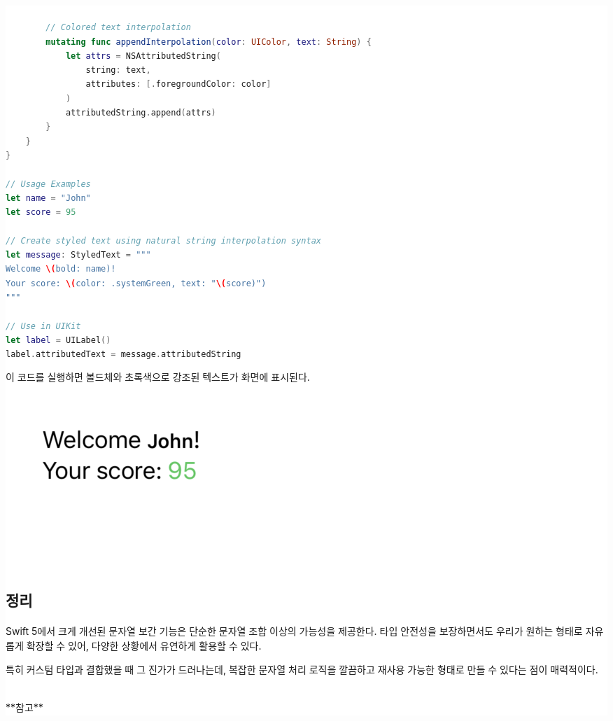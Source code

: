 ```swift
        
        // Colored text interpolation
        mutating func appendInterpolation(color: UIColor, text: String) {
            let attrs = NSAttributedString(
                string: text,
                attributes: [.foregroundColor: color]
            )
            attributedString.append(attrs)
        }
    }
}

// Usage Examples
let name = "John"
let score = 95

// Create styled text using natural string interpolation syntax
let message: StyledText = """
Welcome \(bold: name)!
Your score: \(color: .systemGreen, text: "\(score)")
"""

// Use in UIKit
let label = UILabel()
label.attributedText = message.attributedString
```

이 코드를 실행하면 볼드체와 초록색으로 강조된 텍스트가 화면에 표시된다.
![Attributed Strings](/assets/img/2025/01/06/image1.png)

## 정리
Swift 5에서 크게 개선된 문자열 보간 기능은 단순한 문자열 조합 이상의 가능성을 제공한다. 타입 안전성을 보장하면서도 우리가 원하는 형태로 자유롭게 확장할 수 있어, 다양한 상황에서 유연하게 활용할 수 있다.

특히 커스텀 타입과 결합했을 때 그 진가가 드러나는데, 복잡한 문자열 처리 로직을 깔끔하고 재사용 가능한 형태로 만들 수 있다는 점이 매력적이다.

<br>
**참고**
<br>
